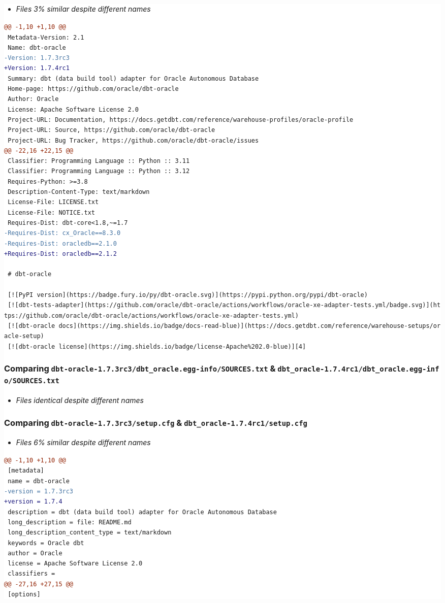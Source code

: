  * *Files 3% similar despite different names*

```diff
@@ -1,10 +1,10 @@
 Metadata-Version: 2.1
 Name: dbt-oracle
-Version: 1.7.3rc3
+Version: 1.7.4rc1
 Summary: dbt (data build tool) adapter for Oracle Autonomous Database
 Home-page: https://github.com/oracle/dbt-oracle
 Author: Oracle
 License: Apache Software License 2.0
 Project-URL: Documentation, https://docs.getdbt.com/reference/warehouse-profiles/oracle-profile
 Project-URL: Source, https://github.com/oracle/dbt-oracle
 Project-URL: Bug Tracker, https://github.com/oracle/dbt-oracle/issues
@@ -22,16 +22,15 @@
 Classifier: Programming Language :: Python :: 3.11
 Classifier: Programming Language :: Python :: 3.12
 Requires-Python: >=3.8
 Description-Content-Type: text/markdown
 License-File: LICENSE.txt
 License-File: NOTICE.txt
 Requires-Dist: dbt-core<1.8,~=1.7
-Requires-Dist: cx_Oracle==8.3.0
-Requires-Dist: oracledb==2.1.0
+Requires-Dist: oracledb==2.1.2
 
 # dbt-oracle
 
 [![PyPI version](https://badge.fury.io/py/dbt-oracle.svg)](https://pypi.python.org/pypi/dbt-oracle)
 [![dbt-tests-adapter](https://github.com/oracle/dbt-oracle/actions/workflows/oracle-xe-adapter-tests.yml/badge.svg)](https://github.com/oracle/dbt-oracle/actions/workflows/oracle-xe-adapter-tests.yml)
 [![dbt-oracle docs](https://img.shields.io/badge/docs-read-blue)](https://docs.getdbt.com/reference/warehouse-setups/oracle-setup)
 [![dbt-oracle license](https://img.shields.io/badge/license-Apache%202.0-blue)][4]
```

### Comparing `dbt-oracle-1.7.3rc3/dbt_oracle.egg-info/SOURCES.txt` & `dbt_oracle-1.7.4rc1/dbt_oracle.egg-info/SOURCES.txt`

 * *Files identical despite different names*

### Comparing `dbt-oracle-1.7.3rc3/setup.cfg` & `dbt_oracle-1.7.4rc1/setup.cfg`

 * *Files 6% similar despite different names*

```diff
@@ -1,10 +1,10 @@
 [metadata]
 name = dbt-oracle
-version = 1.7.3rc3
+version = 1.7.4
 description = dbt (data build tool) adapter for Oracle Autonomous Database
 long_description = file: README.md
 long_description_content_type = text/markdown
 keywords = Oracle dbt
 author = Oracle
 license = Apache Software License 2.0
 classifiers = 
@@ -27,16 +27,15 @@
 [options]
```